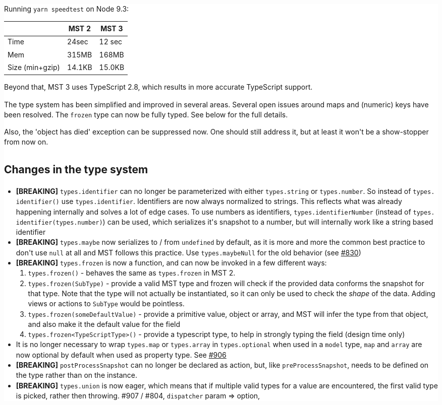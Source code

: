 Running `yarn speedtest` on Node 9.3:

|                 | MST 2  | MST 3  |
| --------------- | ------ | ------ |
| Time            | 24sec  | 12 sec |
| Mem             | 315MB  | 168MB  |
| Size (min+gzip) | 14.1KB | 15.0KB |

Beyond that, MST 3 uses TypeScript 2.8, which results in more accurate
TypeScript support.

The type system has been simplified and improved in several areas. Several open
issues around maps and (numeric) keys have been resolved. The `frozen` type can
now be fully typed. See below for the full details.

Also, the 'object has died' exception can be suppressed now. One should still
address it, but at least it won't be a show-stopper from now on.

## Changes in the type system

- **[BREAKING]** `types.identifier` can no longer be parameterized with either
  `types.string` or `types.number`. So instead of `types.identifier()` use
  `types.identifier`. Identifiers are now always normalized to strings. This
  reflects what was already happening internally and solves a lot of edge cases.
  To use numbers as identifiers, `types.identifierNumber` (instead of
  `types.identifier(types.number)`) can be used, which serializes it's snapshot
  to a number, but will internally work like a string based identifier
- **[BREAKING]** `types.maybe` now serializes to / from `undefined` by default,
  as it is more and more the common best practice to don't use `null` at all and
  MST follows this practice. Use `types.maybeNull` for the old behavior (see
  [#830](https://github.com/mobxjs/@jbrowse/@jbrowse/mobx-state-tree/issues/830))
- **[BREAKING]** `types.frozen` is now a function, and can now be invoked in a
  few different ways:
  1.  `types.frozen()` - behaves the same as `types.frozen` in MST 2.
  2.  `types.frozen(SubType)` - provide a valid MST type and frozen will check
      if the provided data conforms the snapshot for that type. Note that the
      type will not actually be instantiated, so it can only be used to check
      the _shape_ of the data. Adding views or actions to `SubType` would be
      pointless.
  3.  `types.frozen(someDefaultValue)` - provide a primitive value, object or
      array, and MST will infer the type from that object, and also make it the
      default value for the field
  4.  `types.frozen<TypeScriptType>()` - provide a typescript type, to help in
      strongly typing the field (design time only)
- It is no longer necessary to wrap `types.map` or `types.array` in
  `types.optional` when used in a `model` type, `map` and `array` are now
  optional by default when used as property type. See
  [#906](https://github.com/mobxjs/@jbrowse/@jbrowse/mobx-state-tree/issues/906)
- **[BREAKING]** `postProcessSnapshot` can no longer be declared as action, but,
  like `preProcessSnapshot`, needs to be defined on the type rather than on the
  instance.
- **[BREAKING]** `types.union` is now eager, which means that if multiple valid
  types for a value are encountered, the first valid type is picked, rather then
  throwing. #907 / #804, `dispatcher` param => option,
